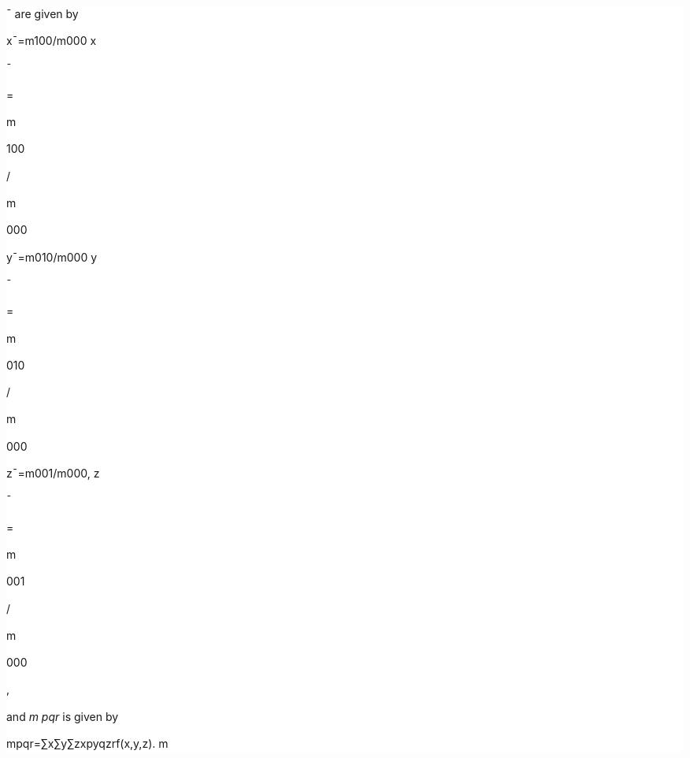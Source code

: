 ¯
are given by


x¯=m100/m000
x

¯

=

m

100

/

m

000


y¯=m010/m000
y

¯

=

m

010

/

m

000


z¯=m001/m000,
z

¯

=

m

001

/

m

000

,


and _m  pqr_ is given by


mpqr=∑x∑y∑zxpyqzrf(x,y,z).
m
